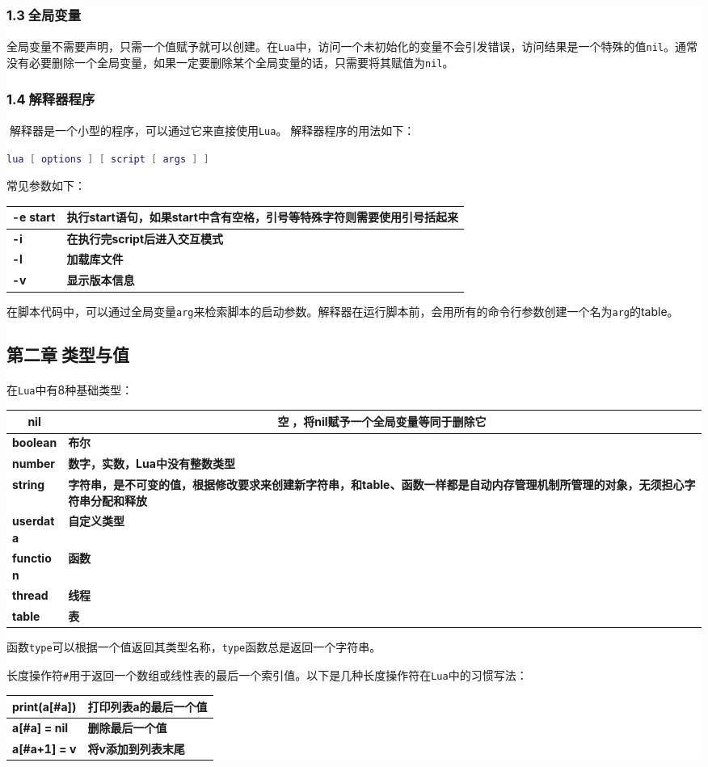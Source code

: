 ### 1.3 全局变量

​	全局变量不需要声明，只需一个值赋予就可以创建。在`Lua`中，访问一个未初始化的变量不会引发错误，访问结果是一个特殊的值`nil`。
​	通常没有必要删除一个全局变量，如果一定要删除某个全局变量的话，只需要将其赋值为`nil`。

### 1.4 解释器程序

​	解释器是一个小型的程序，可以通过它来直接使用`Lua`。
​	解释器程序的用法如下：

```lua
lua [ options ] [ script [ args ] ]
```

常见参数如下：

| **-e start** | 执行start语句，如果start中含有空格，引号等特殊字符则需要使用引号括起来 |
| ------------ | ------------------------------------------------------------ |
| **-i**       | **在执行完script后进入交互模式**                             |
| **-l**       | **加载库文件**                                               |
| **-v**       | **显示版本信息**                                             |

在脚本代码中，可以通过全局变量`arg`来检索脚本的启动参数。解释器在运行脚本前，会用所有的命令行参数创建一个名为`arg`的table。

## 第二章 类型与值

在`Lua`中有8种基础类型：

| nil          | **空** ，将nil赋予一个全局变量等同于删除它                   |
| ------------ | ------------------------------------------------------------ |
| **boolean**  | **布尔**                                                     |
| **number**   | **数字，实数，Lua中没有整数类型**                            |
| **string**   | **字符串，是不可变的值，根据修改要求来创建新字符串，和table、函数一样都是自动内存管理机制所管理的对象，无须担心字符串分配和释放** |
| **userdata** | **自定义类型**                                               |
| **function** | **函数**                                                     |
| **thread**   | **线程**                                                     |
| **table**    | **表**                                                       |

函数`type`可以根据一个值返回其类型名称，`type`函数总是返回一个字符串。

长度操作符`#`用于返回一个数组或线性表的最后一个索引值。以下是几种长度操作符在`Lua`中的习惯写法：

| **print(a[#a])** | 打印列表a的最后一个值 |
| ---------------- | --------------------- |
| **a[#a] = nil**  | **删除最后一个值**    |
| **a[#a+1] = v**  | **将v添加到列表末尾** |
